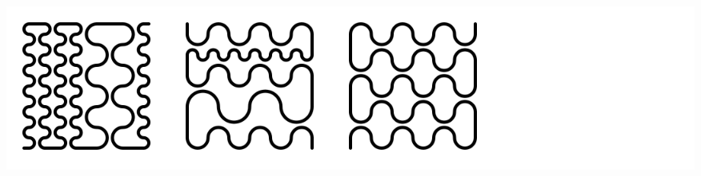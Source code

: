 <img src="./JAN01-10/JAN08/JAN08_1.png" width="200"/> <img src="./JAN01-10/JAN08/JAN08_2.png" width="200"/> <img src="./JAN01-10/JAN08/JAN08_3.png" width="200"/>